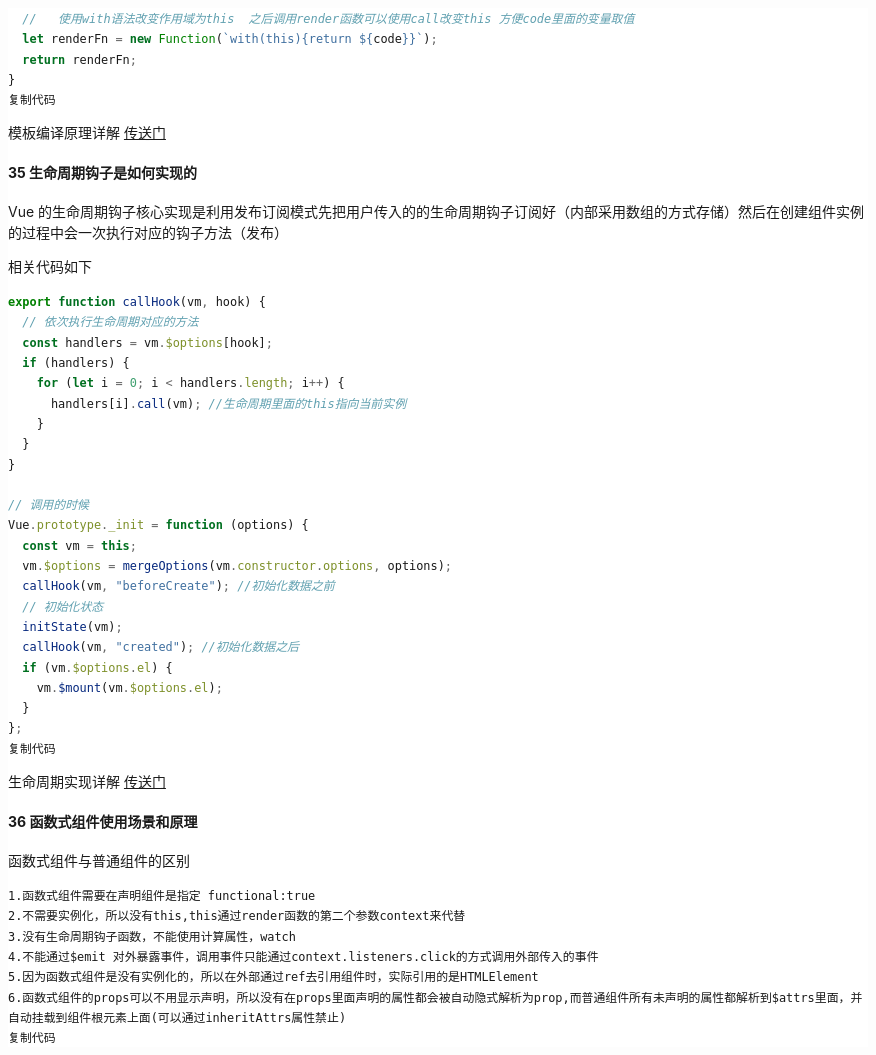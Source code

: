 ```javascript
  //   使用with语法改变作用域为this  之后调用render函数可以使用call改变this 方便code里面的变量取值
  let renderFn = new Function(`with(this){return ${code}}`);
  return renderFn;
}
复制代码
```

模板编译原理详解 [传送门](https://juejin.cn/post/6936024530016010276)

#### 35 生命周期钩子是如何实现的

Vue 的生命周期钩子核心实现是利用发布订阅模式先把用户传入的的生命周期钩子订阅好（内部采用数组的方式存储）然后在创建组件实例的过程中会一次执行对应的钩子方法（发布）

相关代码如下

```javascript
export function callHook(vm, hook) {
  // 依次执行生命周期对应的方法
  const handlers = vm.$options[hook];
  if (handlers) {
    for (let i = 0; i < handlers.length; i++) {
      handlers[i].call(vm); //生命周期里面的this指向当前实例
    }
  }
}

// 调用的时候
Vue.prototype._init = function (options) {
  const vm = this;
  vm.$options = mergeOptions(vm.constructor.options, options);
  callHook(vm, "beforeCreate"); //初始化数据之前
  // 初始化状态
  initState(vm);
  callHook(vm, "created"); //初始化数据之后
  if (vm.$options.el) {
    vm.$mount(vm.$options.el);
  }
};
复制代码
```

生命周期实现详解 [传送门](https://juejin.cn/post/6951671158198501383#heading-4)

#### 36 函数式组件使用场景和原理

函数式组件与普通组件的区别

```
1.函数式组件需要在声明组件是指定 functional:true
2.不需要实例化，所以没有this,this通过render函数的第二个参数context来代替
3.没有生命周期钩子函数，不能使用计算属性，watch
4.不能通过$emit 对外暴露事件，调用事件只能通过context.listeners.click的方式调用外部传入的事件
5.因为函数式组件是没有实例化的，所以在外部通过ref去引用组件时，实际引用的是HTMLElement
6.函数式组件的props可以不用显示声明，所以没有在props里面声明的属性都会被自动隐式解析为prop,而普通组件所有未声明的属性都解析到$attrs里面，并自动挂载到组件根元素上面(可以通过inheritAttrs属性禁止)
复制代码
```
